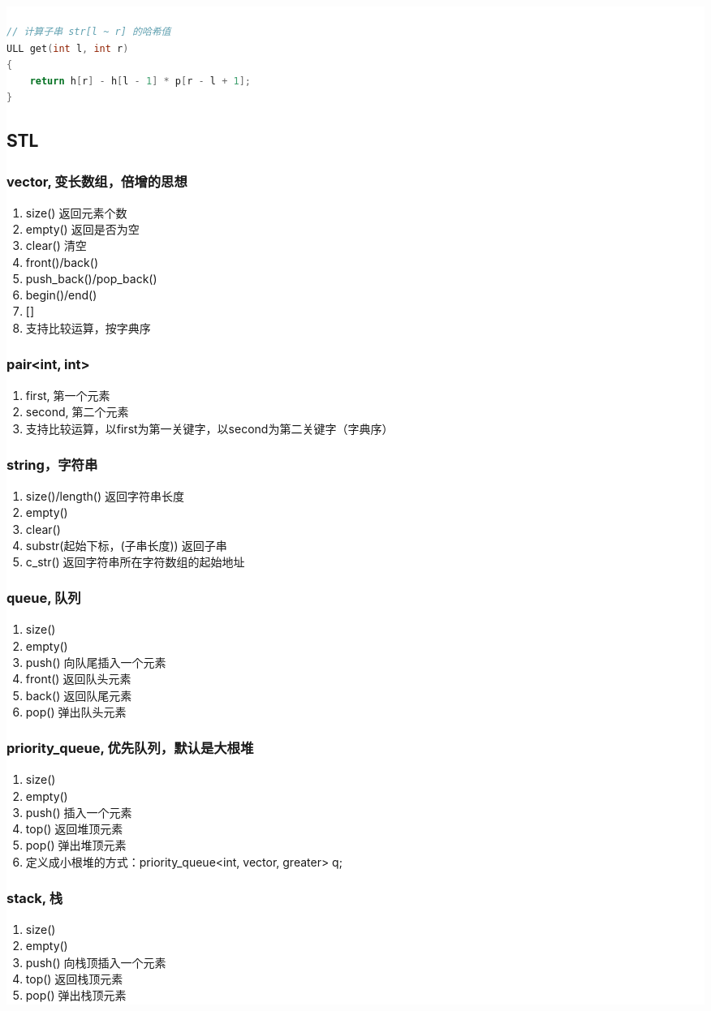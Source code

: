 ```C++

// 计算子串 str[l ~ r] 的哈希值
ULL get(int l, int r)
{
    return h[r] - h[l - 1] * p[r - l + 1];
}
```

## STL
### vector, 变长数组，倍增的思想
1. size()  返回元素个数
2. empty()  返回是否为空
3. clear()  清空
4. front()/back()
5. push_back()/pop_back()
6. begin()/end()
7. []
8. 支持比较运算，按字典序

### pair<int, int>
1. first, 第一个元素
2. second, 第二个元素
3. 支持比较运算，以first为第一关键字，以second为第二关键字（字典序）

### string，字符串
1. size()/length()  返回字符串长度
2. empty()
3. clear()
4. substr(起始下标，(子串长度))  返回子串
5. c_str()  返回字符串所在字符数组的起始地址

### queue, 队列
1. size()
2. empty()
3. push()  向队尾插入一个元素
4. front()  返回队头元素
5. back()  返回队尾元素
6. pop()  弹出队头元素

### priority_queue, 优先队列，默认是大根堆
1. size()
2. empty()
3. push()  插入一个元素
4. top()  返回堆顶元素
5. pop()  弹出堆顶元素
6. 定义成小根堆的方式：priority_queue<int, vector<int>, greater<int>> q;

### stack, 栈
1. size()
2. empty()
3. push()  向栈顶插入一个元素
4. top()  返回栈顶元素
5. pop()  弹出栈顶元素
